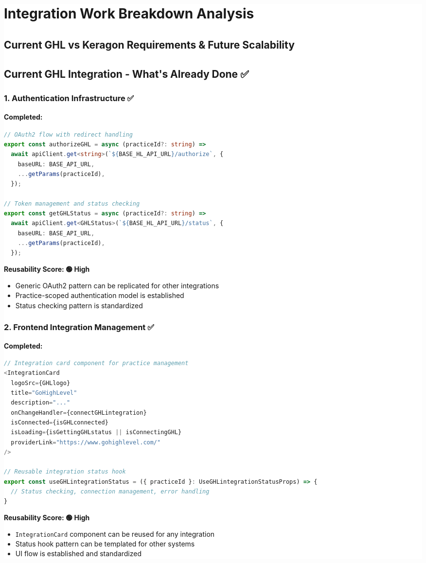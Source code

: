 # Integration Work Breakdown Analysis
## Current GHL vs Keragon Requirements & Future Scalability

## Current GHL Integration - What's Already Done ✅

### 1. Authentication Infrastructure ✅
**Completed:**
```typescript
// OAuth2 flow with redirect handling
export const authorizeGHL = async (practiceId?: string) => 
  await apiClient.get<string>(`${BASE_HL_API_URL}/authorize`, {
    baseURL: BASE_API_URL,
    ...getParams(practiceId),
  });

// Token management and status checking
export const getGHLStatus = async (practiceId?: string) => 
  await apiClient.get<GHLStatus>(`${BASE_HL_API_URL}/status`, {
    baseURL: BASE_API_URL,
    ...getParams(practiceId),
  });
```

**Reusability Score: 🟢 High**
- Generic OAuth2 pattern can be replicated for other integrations
- Practice-scoped authentication model is established
- Status checking pattern is standardized

### 2. Frontend Integration Management ✅
**Completed:**
```typescript
// Integration card component for practice management
<IntegrationCard
  logoSrc={GHLlogo}
  title="GoHighLevel"
  description="..."
  onChangeHandler={connectGHLintegration}
  isConnected={isGHLconnected}
  isLoading={isGettingGHLstatus || isConnectingGHL}
  providerLink="https://www.gohighlevel.com/"
/>

// Reusable integration status hook
export const useGHLintegrationStatus = ({ practiceId }: UseGHLintegrationStatusProps) => {
  // Status checking, connection management, error handling
}
```

**Reusability Score: 🟢 High**
- `IntegrationCard` component can be reused for any integration
- Status hook pattern can be templated for other systems
- UI flow is established and standardized
